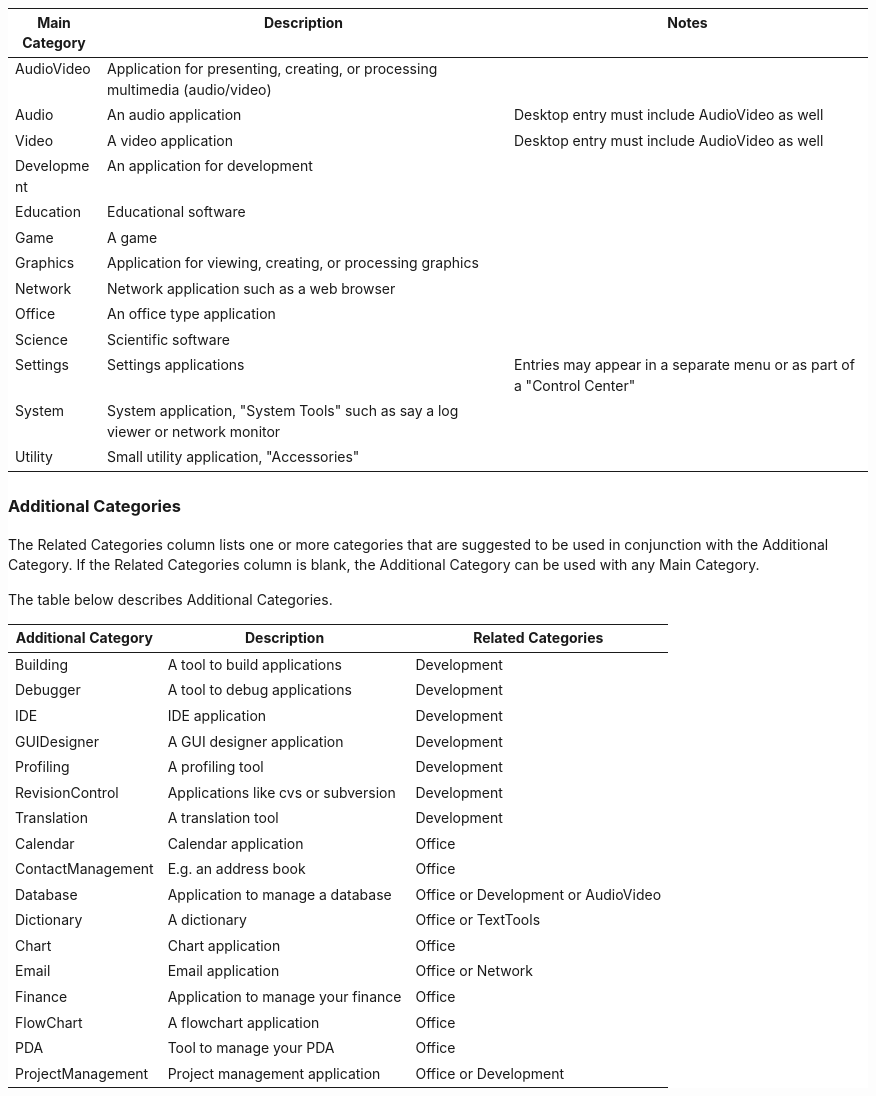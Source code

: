 |Main Category|Description|Notes
|-------------|-----------|-----
|AudioVideo|Application for presenting, creating, or processing multimedia (audio/video)| 
|Audio|An audio application|Desktop entry must include AudioVideo as well
|Video|A video application|Desktop entry must include AudioVideo as well
|Development|An application for development| 
|Education|Educational software| 
|Game|A game| 
|Graphics|Application for viewing, creating, or processing graphics| 
|Network|Network application such as a web browser| 
|Office|An office type application| 
|Science|Scientific software| 
|Settings|Settings applications|Entries may appear in a separate menu or as part of a "Control Center"
|System|System application, "System Tools" such as say a log viewer or network monitor| 
|Utility|Small utility application, "Accessories"| 

### Additional Categories

The Related Categories column lists one or more categories that are suggested
to be used in conjunction with the Additional Category.
If the Related Categories column is blank, the Additional Category can be used
with any Main Category.

The table below describes Additional Categories.

|Additional Category|Description|Related Categories
|-------------------|-----------|------------------
|Building|A tool to build applications|Development
|Debugger|A tool to debug applications|Development
|IDE|IDE application|Development
|GUIDesigner|A GUI designer application|Development
|Profiling|A profiling tool|Development
|RevisionControl|Applications like cvs or subversion|Development
|Translation|A translation tool|Development
|Calendar|Calendar application|Office
|ContactManagement|E.g. an address book|Office
|Database|Application to manage a database|Office or Development or AudioVideo
|Dictionary|A dictionary|Office or TextTools
|Chart|Chart application|Office
|Email|Email application|Office or Network
|Finance|Application to manage your finance|Office
|FlowChart|A flowchart application|Office
|PDA|Tool to manage your PDA|Office
|ProjectManagement|Project management application|Office or Development